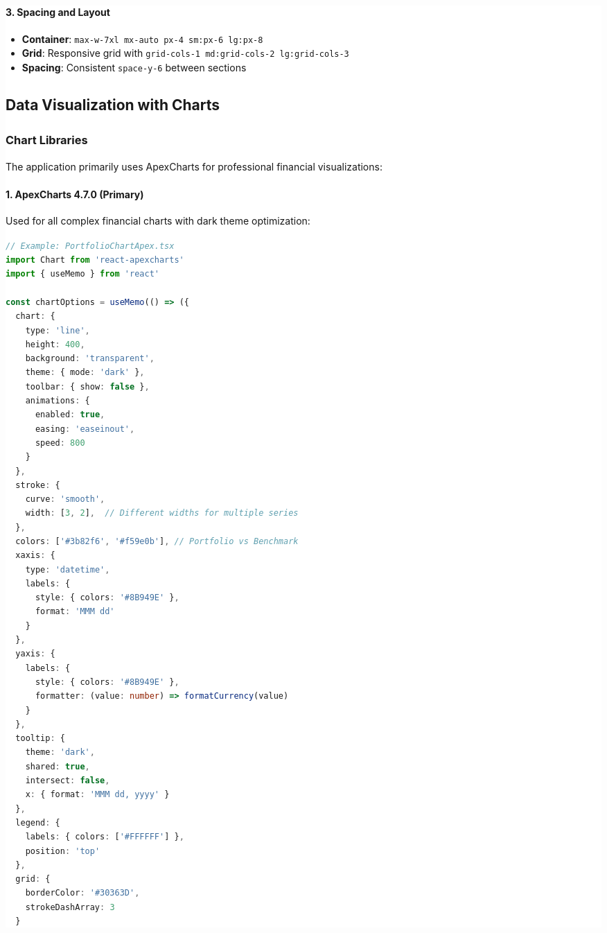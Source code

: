 #### 3. Spacing and Layout
- **Container**: `max-w-7xl mx-auto px-4 sm:px-6 lg:px-8`
- **Grid**: Responsive grid with `grid-cols-1 md:grid-cols-2 lg:grid-cols-3`
- **Spacing**: Consistent `space-y-6` between sections

## Data Visualization with Charts

### Chart Libraries
The application primarily uses ApexCharts for professional financial visualizations:

#### 1. ApexCharts 4.7.0 (Primary)
Used for all complex financial charts with dark theme optimization:
```typescript
// Example: PortfolioChartApex.tsx
import Chart from 'react-apexcharts'
import { useMemo } from 'react'

const chartOptions = useMemo(() => ({
  chart: {
    type: 'line',
    height: 400,
    background: 'transparent',
    theme: { mode: 'dark' },
    toolbar: { show: false },
    animations: {
      enabled: true,
      easing: 'easeinout',
      speed: 800
    }
  },
  stroke: {
    curve: 'smooth',
    width: [3, 2],  // Different widths for multiple series
  },
  colors: ['#3b82f6', '#f59e0b'], // Portfolio vs Benchmark
  xaxis: {
    type: 'datetime',
    labels: { 
      style: { colors: '#8B949E' },
      format: 'MMM dd'
    }
  },
  yaxis: {
    labels: { 
      style: { colors: '#8B949E' },
      formatter: (value: number) => formatCurrency(value)
    }
  },
  tooltip: {
    theme: 'dark',
    shared: true,
    intersect: false,
    x: { format: 'MMM dd, yyyy' }
  },
  legend: {
    labels: { colors: ['#FFFFFF'] },
    position: 'top'
  },
  grid: {
    borderColor: '#30363D',
    strokeDashArray: 3
  }
```